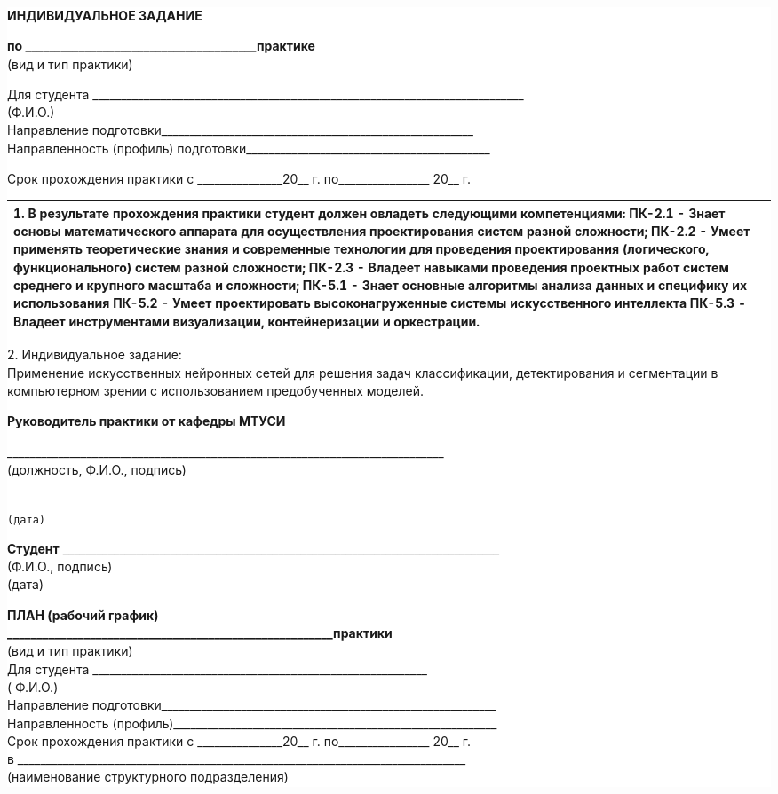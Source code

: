  

**ИНДИВИДУАЛЬНОЕ ЗАДАНИЕ**  
   
**по \_\_\_\_\_\_\_\_\_\_\_\_\_\_\_\_\_\_\_\_\_\_\_\_\_\_\_\_\_\_\_\_\_\_\_\_\_\_\_практике**  
(вид и тип практики)  
   
Для студента \_\_\_\_\_\_\_\_\_\_\_\_\_\_\_\_\_\_\_\_\_\_\_\_\_\_\_\_\_\_\_\_\_\_\_\_\_\_\_\_\_\_\_\_\_\_\_\_\_\_\_\_\_\_\_\_\_\_\_\_\_\_\_\_\_\_\_\_\_\_\_\_\_\_\_\_  
(Ф.И.О.)  
Направление подготовки\_\_\_\_\_\_\_\_\_\_\_\_\_\_\_\_\_\_\_\_\_\_\_\_\_\_\_\_\_\_\_\_\_\_\_\_\_\_\_\_\_\_\_\_\_\_\_\_\_\_\_\_\_\_\_  
Направленность (профиль) подготовки\_\_\_\_\_\_\_\_\_\_\_\_\_\_\_\_\_\_\_\_\_\_\_\_\_\_\_\_\_\_\_\_\_\_\_\_\_\_\_\_\_\_\_  
   
Срок прохождения практики с \_\_\_\_\_\_\_\_\_\_\_\_\_\_\_20\_\_ г. по\_\_\_\_\_\_\_\_\_\_\_\_\_\_\_\_ 20\_\_ г.  
 

| 1\. В результате прохождения практики студент должен овладеть следующими компетенциями: ПК-2.1 \- Знает основы математического аппарата для осуществления проектирования систем разной сложности; ПК-2.2 \- Умеет применять теоретические знания и современные технологии для проведения проектирования (логического, функционального) систем разной сложности; ПК-2.3 \- Владеет навыками проведения проектных работ систем среднего и крупного масштаба и сложности; ПК-5.1 \- Знает основные алгоритмы анализа данных и специфику их использования ПК-5.2 \- Умеет проектировать высоконагруженные системы искусственного интеллекта ПК-5.3 \- Владеет инструментами визуализации, контейнеризации и оркестрации. |
| :---- |

2\. 	Индивидуальное задание:  
Применение искусственных нейронных сетей для решения задач классификации, детектирования и сегментации в компьютерном зрении с использованием предобученных моделей.  
   
**Руководитель практики от кафедры МТУСИ**  
   
\_\_\_\_\_\_\_\_\_\_\_\_\_\_\_\_\_\_\_\_\_\_\_\_\_\_\_\_\_\_\_\_\_\_\_\_\_\_\_\_\_\_\_\_\_\_\_\_\_\_\_\_\_\_\_\_\_\_\_\_\_\_\_\_\_\_\_\_\_\_\_\_\_\_\_\_\_  
                                         	(должность, Ф.И.О., подпись)  
                                                                                                                    
                                                                                                                                         	(дата)  
**Студент**  \_\_\_\_\_\_\_\_\_\_\_\_\_\_\_\_\_\_\_\_\_\_\_\_\_\_\_\_\_\_\_\_\_\_\_\_\_\_\_\_\_\_\_\_\_\_\_\_\_\_\_\_\_\_\_\_\_\_\_\_\_\_\_\_\_\_\_\_\_\_\_\_\_\_\_\_\_  
(Ф.И.О., подпись)  
 (дата)  
   
   
   
 

 

**ПЛАН (рабочий график)**  
**\_\_\_\_\_\_\_\_\_\_\_\_\_\_\_\_\_\_\_\_\_\_\_\_\_\_\_\_\_\_\_\_\_\_\_\_\_\_\_\_\_\_\_\_\_\_\_\_\_\_\_\_\_\_\_практики**  
  (вид и тип практики)  
Для студента \_\_\_\_\_\_\_\_\_\_\_\_\_\_\_\_\_\_\_\_\_\_\_\_\_\_\_\_\_\_\_\_\_\_\_\_\_\_\_\_\_\_\_\_\_\_\_\_\_\_\_\_\_\_\_\_\_\_\_  
( Ф.И.О.)  
Направление подготовки\_\_\_\_\_\_\_\_\_\_\_\_\_\_\_\_\_\_\_\_\_\_\_\_\_\_\_\_\_\_\_\_\_\_\_\_\_\_\_\_\_\_\_\_\_\_\_\_\_\_\_\_\_\_\_\_\_\_\_  
Направленность (профиль)\_\_\_\_\_\_\_\_\_\_\_\_\_\_\_\_\_\_\_\_\_\_\_\_\_\_\_\_\_\_\_\_\_\_\_\_\_\_\_\_\_\_\_\_\_\_\_\_\_\_\_\_\_\_\_\_\_  
Срок прохождения практики с \_\_\_\_\_\_\_\_\_\_\_\_\_\_\_20\_\_ г. по\_\_\_\_\_\_\_\_\_\_\_\_\_\_\_\_ 20\_\_ г.  
в \_\_\_\_\_\_\_\_\_\_\_\_\_\_\_\_\_\_\_\_\_\_\_\_\_\_\_\_\_\_\_\_\_\_\_\_\_\_\_\_\_\_\_\_\_\_\_\_\_\_\_\_\_\_\_\_\_\_\_\_\_\_\_\_\_\_\_\_\_\_\_\_\_\_\_\_\_\_\_  
(наименование структурного подразделения)  
   